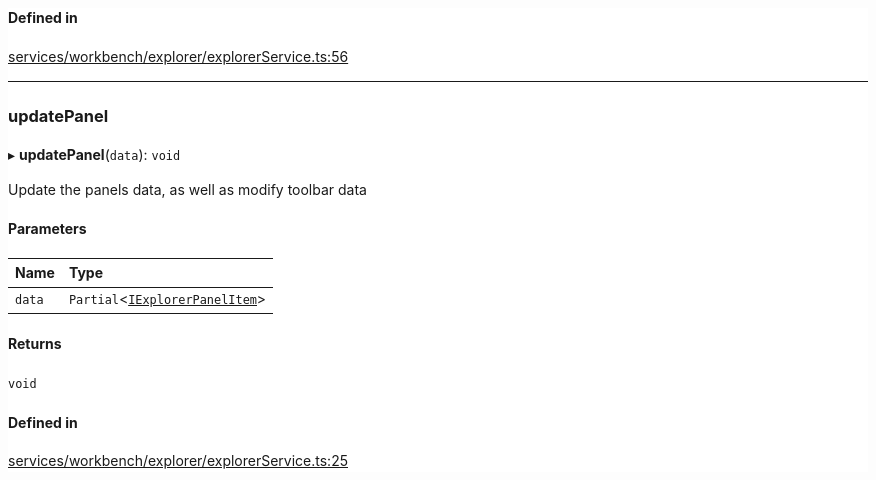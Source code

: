 #### Defined in

[services/workbench/explorer/explorerService.ts:56](https://github.com/DTStack/molecule/blob/927b7d39/src/services/workbench/explorer/explorerService.ts#L56)

---

### updatePanel

▸ **updatePanel**(`data`): `void`

Update the panels data, as well as modify toolbar data

#### Parameters

| Name   | Type                                                                  |
| :----- | :-------------------------------------------------------------------- |
| `data` | `Partial`<[`IExplorerPanelItem`](molecule.model.IExplorerPanelItem)\> |

#### Returns

`void`

#### Defined in

[services/workbench/explorer/explorerService.ts:25](https://github.com/DTStack/molecule/blob/927b7d39/src/services/workbench/explorer/explorerService.ts#L25)
